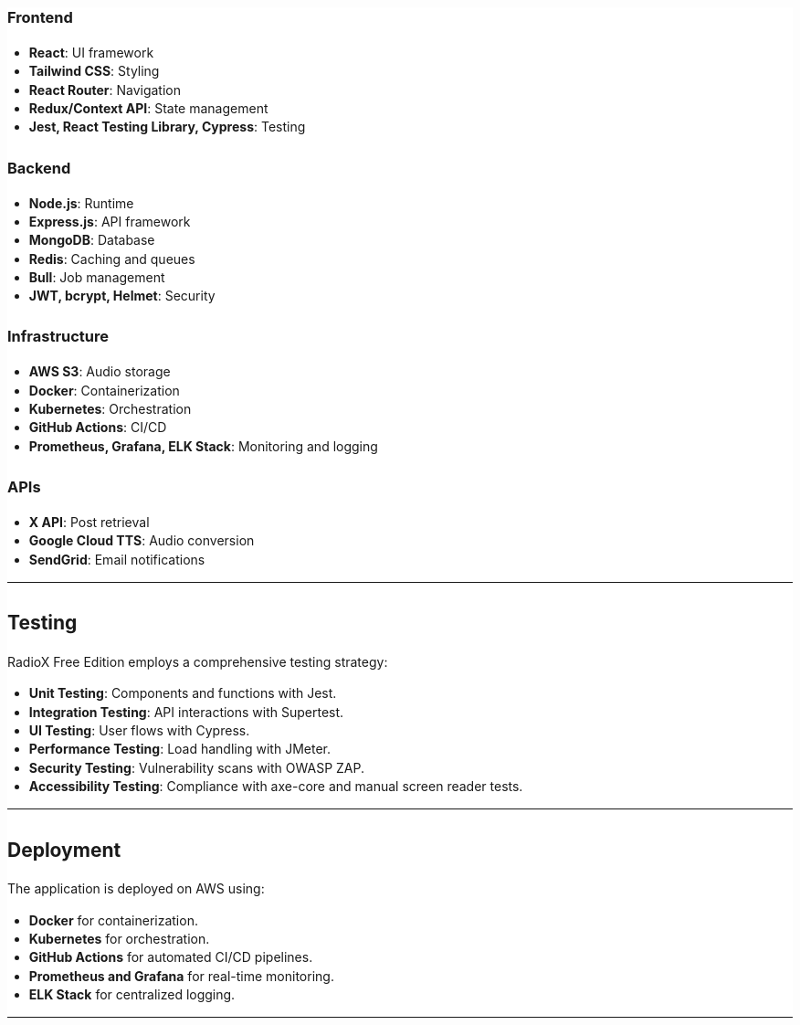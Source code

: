 ### Frontend
- **React**: UI framework
- **Tailwind CSS**: Styling
- **React Router**: Navigation
- **Redux/Context API**: State management
- **Jest, React Testing Library, Cypress**: Testing

### Backend
- **Node.js**: Runtime
- **Express.js**: API framework
- **MongoDB**: Database
- **Redis**: Caching and queues
- **Bull**: Job management
- **JWT, bcrypt, Helmet**: Security

### Infrastructure
- **AWS S3**: Audio storage
- **Docker**: Containerization
- **Kubernetes**: Orchestration
- **GitHub Actions**: CI/CD
- **Prometheus, Grafana, ELK Stack**: Monitoring and logging

### APIs
- **X API**: Post retrieval
- **Google Cloud TTS**: Audio conversion
- **SendGrid**: Email notifications

---

## Testing

RadioX Free Edition employs a comprehensive testing strategy:
- **Unit Testing**: Components and functions with Jest.
- **Integration Testing**: API interactions with Supertest.
- **UI Testing**: User flows with Cypress.
- **Performance Testing**: Load handling with JMeter.
- **Security Testing**: Vulnerability scans with OWASP ZAP.
- **Accessibility Testing**: Compliance with axe-core and manual screen reader tests.

---

## Deployment

The application is deployed on AWS using:
- **Docker** for containerization.
- **Kubernetes** for orchestration.
- **GitHub Actions** for automated CI/CD pipelines.
- **Prometheus and Grafana** for real-time monitoring.
- **ELK Stack** for centralized logging.

---